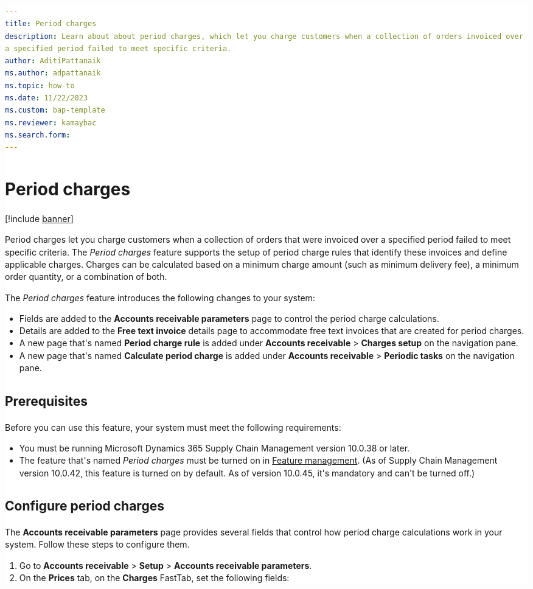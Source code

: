 ```yaml
---
title: Period charges
description: Learn about about period charges, which let you charge customers when a collection of orders invoiced over a specified period failed to meet specific criteria.
author: AditiPattanaik
ms.author: adpattanaik
ms.topic: how-to
ms.date: 11/22/2023
ms.custom: bap-template
ms.reviewer: kamaybac
ms.search.form:
---
```


# Period charges

[!include [banner](../includes/banner.md)]

Period charges let you charge customers when a collection of orders that were invoiced over a specified period failed to meet specific criteria. The *Period charges* feature supports the setup of period charge rules that identify these invoices and define applicable charges. Charges can be calculated based on a minimum charge amount (such as minimum delivery fee), a minimum order quantity, or a combination of both.

The *Period charges* feature introduces the following changes to your system:

- Fields are added to the **Accounts receivable parameters** page to control the period charge calculations.
- Details are added to the **Free text invoice** details page to accommodate free text invoices that are created for period charges.
- A new page that's named **Period charge rule** is added under **Accounts receivable** \> **Charges setup** on the navigation pane.
- A new page that's named **Calculate period charge** is added under **Accounts receivable** \> **Periodic tasks** on the navigation pane.

## Prerequisites

Before you can use this feature, your system must meet the following requirements:

- You must be running Microsoft Dynamics 365 Supply Chain Management version 10.0.38 or later.
- The feature that's named *Period charges* must be turned on in [Feature management](../../fin-ops-core/fin-ops/get-started/feature-management/feature-management-overview.md). (As of Supply Chain Management version 10.0.42, this feature is turned on by default. As of version 10.0.45, it's mandatory and can't be turned off.)

## Configure period charges

The **Accounts receivable parameters** page provides several fields that control how period charge calculations work in your system. Follow these steps to configure them.

1. Go to **Accounts receivable** \> **Setup** \> **Accounts receivable parameters**.
1. On the **Prices** tab, on the **Charges** FastTab, set the following fields:
